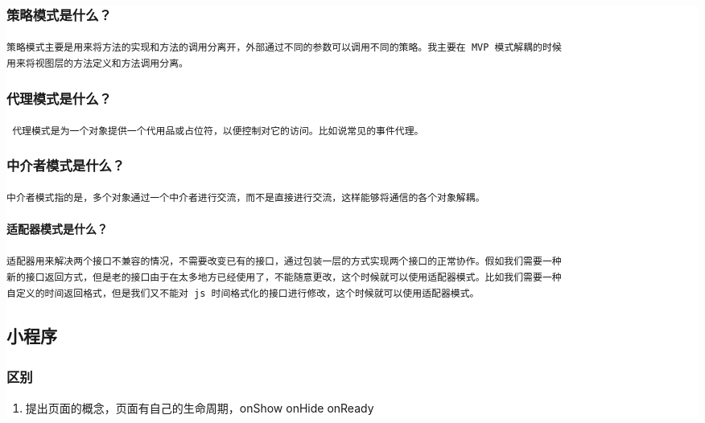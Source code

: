 ### 策略模式是什么？

```
策略模式主要是用来将方法的实现和方法的调用分离开，外部通过不同的参数可以调用不同的策略。我主要在 MVP 模式解耦的时候
用来将视图层的方法定义和方法调用分离。
```

### 代理模式是什么？

```
 代理模式是为一个对象提供一个代用品或占位符，以便控制对它的访问。比如说常见的事件代理。
```

### 中介者模式是什么？

```
中介者模式指的是，多个对象通过一个中介者进行交流，而不是直接进行交流，这样能够将通信的各个对象解耦。
```

#### 适配器模式是什么？

```
适配器用来解决两个接口不兼容的情况，不需要改变已有的接口，通过包装一层的方式实现两个接口的正常协作。假如我们需要一种
新的接口返回方式，但是老的接口由于在太多地方已经使用了，不能随意更改，这个时候就可以使用适配器模式。比如我们需要一种
自定义的时间返回格式，但是我们又不能对 js 时间格式化的接口进行修改，这个时候就可以使用适配器模式。
```







## 小程序

### 区别

1. 提出页面的概念，页面有自己的生命周期，onShow onHide onReady
